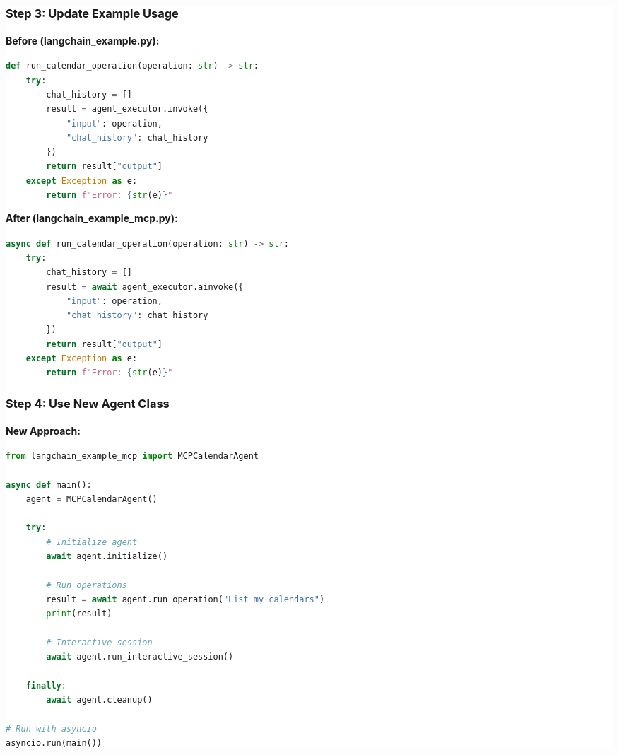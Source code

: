 ### Step 3: Update Example Usage

**Before (langchain_example.py):**
```python
def run_calendar_operation(operation: str) -> str:
    try:
        chat_history = []
        result = agent_executor.invoke({
            "input": operation,
            "chat_history": chat_history
        })
        return result["output"]
    except Exception as e:
        return f"Error: {str(e)}"
```

**After (langchain_example_mcp.py):**
```python
async def run_calendar_operation(operation: str) -> str:
    try:
        chat_history = []
        result = await agent_executor.ainvoke({
            "input": operation,
            "chat_history": chat_history
        })
        return result["output"]
    except Exception as e:
        return f"Error: {str(e)}"
```

### Step 4: Use New Agent Class

**New Approach:**
```python
from langchain_example_mcp import MCPCalendarAgent

async def main():
    agent = MCPCalendarAgent()
    
    try:
        # Initialize agent
        await agent.initialize()
        
        # Run operations
        result = await agent.run_operation("List my calendars")
        print(result)
        
        # Interactive session
        await agent.run_interactive_session()
        
    finally:
        await agent.cleanup()

# Run with asyncio
asyncio.run(main())
```
